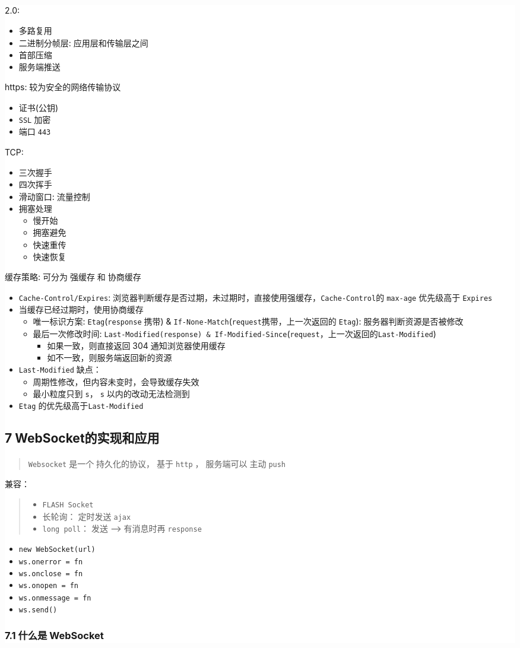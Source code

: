 2.0:

-   多路复用
-   二进制分帧层: 应用层和传输层之间
-   首部压缩
-   服务端推送

https: 较为安全的网络传输协议

-   证书(公钥)
-   `SSL` 加密
-   端口 `443`

TCP:

-   三次握手
-   四次挥手
-   滑动窗口: 流量控制
-   拥塞处理
    -   慢开始
    -   拥塞避免
    -   快速重传
    -   快速恢复

缓存策略: 可分为 强缓存 和 协商缓存

-   `Cache-Control/Expires`: 浏览器判断缓存是否过期，未过期时，直接使用强缓存，`Cache-Control`的 `max-age` 优先级高于 `Expires`
-   当缓存已经过期时，使用协商缓存
    -   唯一标识方案: `Etag`(`response` 携带) & `If-None-Match`(`request`携带，上一次返回的 `Etag`): 服务器判断资源是否被修改
    -   最后一次修改时间: `Last-Modified(response) & If-Modified-Since`(`request`，上一次返回的`Last-Modified`)
        -   如果一致，则直接返回 304 通知浏览器使用缓存
        -   如不一致，则服务端返回新的资源
-   `Last-Modified` 缺点：
    -   周期性修改，但内容未变时，会导致缓存失效
    -   最小粒度只到 `s`， `s` 以内的改动无法检测到
-   `Etag` 的优先级高于`Last-Modified`

7 WebSocket的实现和应用
---------------------------------------------------------------------------------------------------------------------------------------------------------------------------

> `Websocket` 是一个 持久化的协议， 基于 `http` ， 服务端可以 主动 `push`

兼容：

> -   `FLASH Socket`
> -   长轮询： 定时发送 `ajax`
> -   `long poll`： 发送 --> 有消息时再 `response`

-   `new WebSocket(url)`
-   `ws.onerror = fn`
-   `ws.onclose = fn`
-   `ws.onopen = fn`
-   `ws.onmessage = fn`
-   `ws.send()`

### 7.1 什么是 WebSocket
